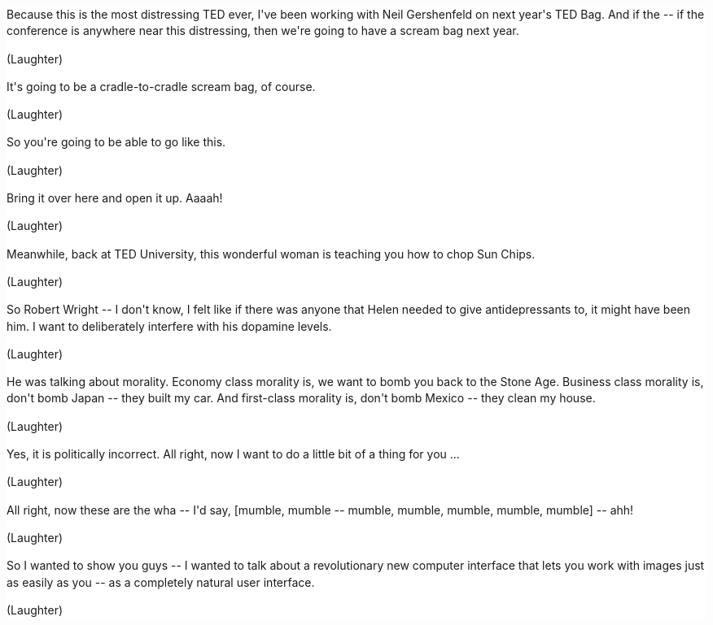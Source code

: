 Because this is the most distressing TED ever,
I&#39;ve been working with Neil Gershenfeld on next year&#39;s TED Bag.
And if the -- if the conference is anywhere near this distressing,
then we&#39;re going to have a scream bag next year.

(Laughter)

It&#39;s going to be a cradle-to-cradle scream bag, of course.

(Laughter)

So you&#39;re going to be able to go like this.

(Laughter)

Bring it over here
and open it up. Aaaah!

(Laughter)

Meanwhile, back at TED University,
this wonderful woman is teaching you how to chop Sun Chips.

(Laughter)

So Robert Wright -- I don&#39;t know,
I felt like if there was anyone that Helen needed to give antidepressants to,
it might have been him.
I want to deliberately interfere with his dopamine levels.

(Laughter)

He was talking about morality.
Economy class morality is,
we want to bomb you back to the Stone Age.
Business class morality is,
don&#39;t bomb Japan -- they built my car.
And first-class morality is, don&#39;t bomb Mexico -- they clean my house.

(Laughter)

Yes, it is politically incorrect.
All right,
now I want to do a little bit of a thing for you ...

(Laughter)

All right, now these are the wha --
I&#39;d say, [mumble, mumble --
mumble, mumble, mumble, mumble,
mumble] -- ahh!

(Laughter)

So I wanted to show you guys --
I wanted to talk about a revolutionary new computer interface
that lets you work with images just as easily
as you -- as a completely natural user interface.

(Laughter)
